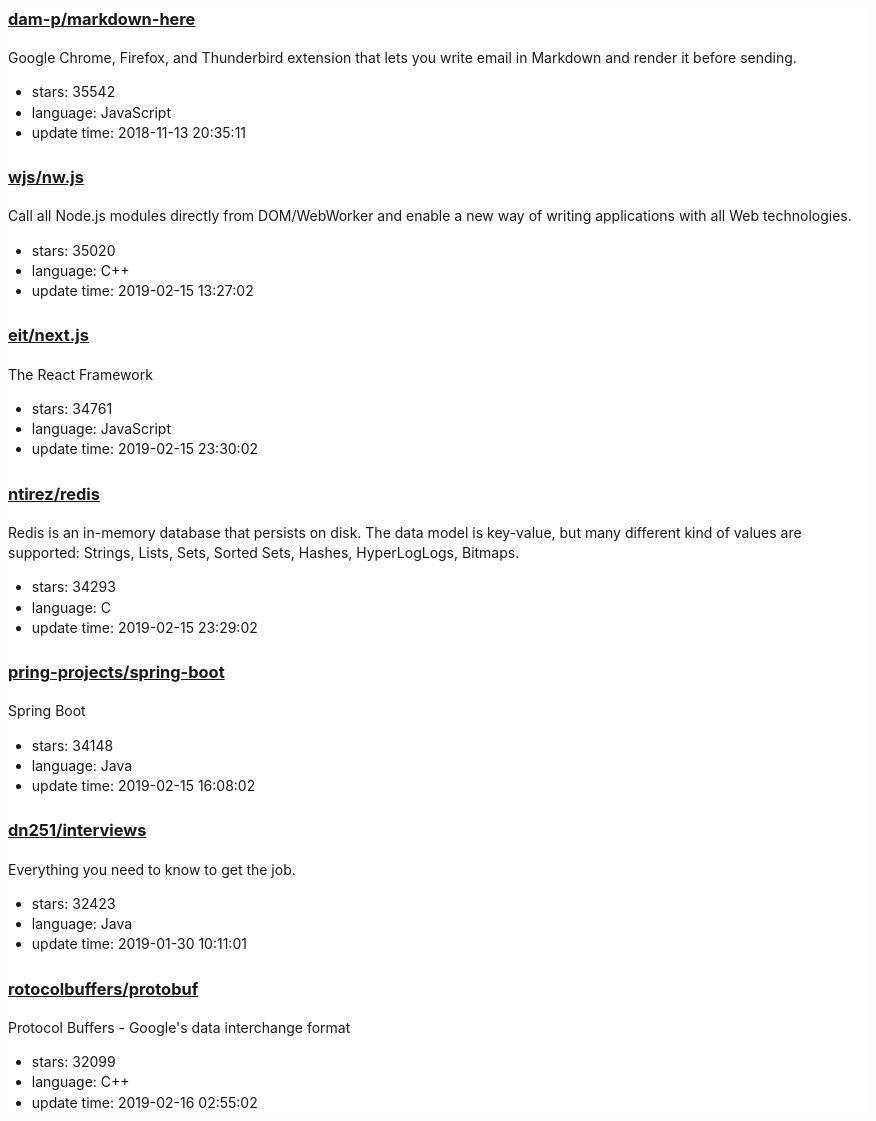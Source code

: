 ### [dam-p/markdown-here](https://github.com/adam-p/markdown-here)
Google Chrome, Firefox, and Thunderbird extension that lets you write email in Markdown and render it before sending.
- stars: 35542
- language: JavaScript
- update time: 2018-11-13 20:35:11

### [wjs/nw.js](https://github.com/nwjs/nw.js)
Call all Node.js modules directly from DOM/WebWorker and enable a new way of writing applications with all Web technologies.
- stars: 35020
- language: C++
- update time: 2019-02-15 13:27:02

### [eit/next.js](https://github.com/zeit/next.js)
The React Framework
- stars: 34761
- language: JavaScript
- update time: 2019-02-15 23:30:02

### [ntirez/redis](https://github.com/antirez/redis)
Redis is an in-memory database that persists on disk. The data model is key-value, but many different kind of values are supported: Strings, Lists, Sets, Sorted Sets, Hashes, HyperLogLogs, Bitmaps.
- stars: 34293
- language: C
- update time: 2019-02-15 23:29:02

### [pring-projects/spring-boot](https://github.com/spring-projects/spring-boot)
Spring Boot
- stars: 34148
- language: Java
- update time: 2019-02-15 16:08:02

### [dn251/interviews](https://github.com/kdn251/interviews)
Everything you need to know to get the job.
- stars: 32423
- language: Java
- update time: 2019-01-30 10:11:01

### [rotocolbuffers/protobuf](https://github.com/protocolbuffers/protobuf)
Protocol Buffers - Google's data interchange format
- stars: 32099
- language: C++
- update time: 2019-02-16 02:55:02
